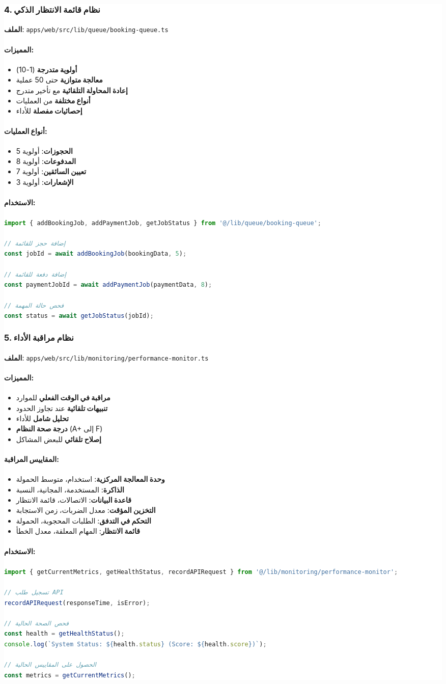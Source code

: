 ### 4. نظام قائمة الانتظار الذكي
**الملف**: `apps/web/src/lib/queue/booking-queue.ts`

#### المميزات:
- **أولوية متدرجة** (1-10)
- **معالجة متوازية** حتى 50 عملية
- **إعادة المحاولة التلقائية** مع تأخير متدرج
- **أنواع مختلفة** من العمليات
- **إحصائيات مفصلة** للأداء

#### أنواع العمليات:
- **الحجوزات**: أولوية 5
- **المدفوعات**: أولوية 8
- **تعيين السائقين**: أولوية 7
- **الإشعارات**: أولوية 3

#### الاستخدام:
```typescript
import { addBookingJob, addPaymentJob, getJobStatus } from '@/lib/queue/booking-queue';

// إضافة حجز للقائمة
const jobId = await addBookingJob(bookingData, 5);

// إضافة دفعة للقائمة
const paymentJobId = await addPaymentJob(paymentData, 8);

// فحص حالة المهمة
const status = await getJobStatus(jobId);
```

### 5. نظام مراقبة الأداء
**الملف**: `apps/web/src/lib/monitoring/performance-monitor.ts`

#### المميزات:
- **مراقبة في الوقت الفعلي** للموارد
- **تنبيهات تلقائية** عند تجاوز الحدود
- **تحليل شامل** للأداء
- **درجة صحة النظام** (A+ إلى F)
- **إصلاح تلقائي** للبعض المشاكل

#### المقاييس المراقبة:
- **وحدة المعالجة المركزية**: استخدام، متوسط الحمولة
- **الذاكرة**: المستخدمة، المجانية، النسبة
- **قاعدة البيانات**: الاتصالات، قائمة الانتظار
- **التخزين المؤقت**: معدل الضربات، زمن الاستجابة
- **التحكم في التدفق**: الطلبات المحجوبة، الحمولة
- **قائمة الانتظار**: المهام المعلقة، معدل الخطأ

#### الاستخدام:
```typescript
import { getCurrentMetrics, getHealthStatus, recordAPIRequest } from '@/lib/monitoring/performance-monitor';

// تسجيل طلب API
recordAPIRequest(responseTime, isError);

// فحص الصحة الحالية
const health = getHealthStatus();
console.log(`System Status: ${health.status} (Score: ${health.score})`);

// الحصول على المقاييس الحالية
const metrics = getCurrentMetrics();
```
